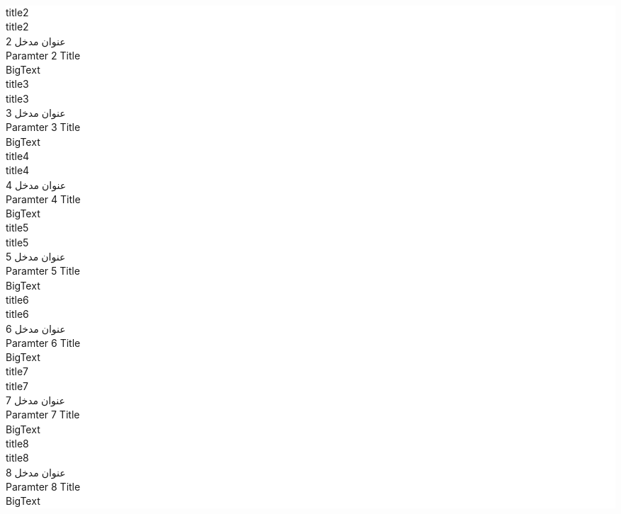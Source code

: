 </div>

<div class="row searchable" id="title2">
<div class="cell" data-label="Property">title2</div>
<div class="cell" data-label="Column">title2</div>
<div class="cell" data-label="Arabic">عنوان مدخل 2</div>
<div class="cell" data-label="English">Paramter 2 Title</div>
<div class="cell" data-label="Type">BigText</div>

</div>

<div class="row searchable" id="title3">
<div class="cell" data-label="Property">title3</div>
<div class="cell" data-label="Column">title3</div>
<div class="cell" data-label="Arabic">عنوان مدخل 3</div>
<div class="cell" data-label="English">Paramter 3 Title</div>
<div class="cell" data-label="Type">BigText</div>

</div>

<div class="row searchable" id="title4">
<div class="cell" data-label="Property">title4</div>
<div class="cell" data-label="Column">title4</div>
<div class="cell" data-label="Arabic">عنوان مدخل 4</div>
<div class="cell" data-label="English">Paramter 4 Title</div>
<div class="cell" data-label="Type">BigText</div>

</div>

<div class="row searchable" id="title5">
<div class="cell" data-label="Property">title5</div>
<div class="cell" data-label="Column">title5</div>
<div class="cell" data-label="Arabic">عنوان مدخل 5</div>
<div class="cell" data-label="English">Paramter 5 Title</div>
<div class="cell" data-label="Type">BigText</div>

</div>

<div class="row searchable" id="title6">
<div class="cell" data-label="Property">title6</div>
<div class="cell" data-label="Column">title6</div>
<div class="cell" data-label="Arabic">عنوان مدخل 6</div>
<div class="cell" data-label="English">Paramter 6 Title</div>
<div class="cell" data-label="Type">BigText</div>

</div>

<div class="row searchable" id="title7">
<div class="cell" data-label="Property">title7</div>
<div class="cell" data-label="Column">title7</div>
<div class="cell" data-label="Arabic">عنوان مدخل 7</div>
<div class="cell" data-label="English">Paramter 7 Title</div>
<div class="cell" data-label="Type">BigText</div>

</div>

<div class="row searchable" id="title8">
<div class="cell" data-label="Property">title8</div>
<div class="cell" data-label="Column">title8</div>
<div class="cell" data-label="Arabic">عنوان مدخل 8</div>
<div class="cell" data-label="English">Paramter 8 Title</div>
<div class="cell" data-label="Type">BigText</div>
